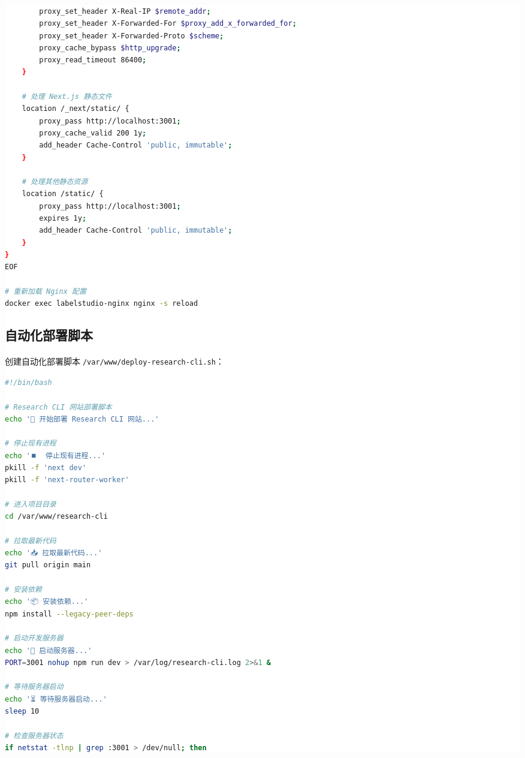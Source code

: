 ```bash
        proxy_set_header X-Real-IP $remote_addr;
        proxy_set_header X-Forwarded-For $proxy_add_x_forwarded_for;
        proxy_set_header X-Forwarded-Proto $scheme;
        proxy_cache_bypass $http_upgrade;
        proxy_read_timeout 86400;
    }
    
    # 处理 Next.js 静态文件
    location /_next/static/ {
        proxy_pass http://localhost:3001;
        proxy_cache_valid 200 1y;
        add_header Cache-Control 'public, immutable';
    }
    
    # 处理其他静态资源
    location /static/ {
        proxy_pass http://localhost:3001;
        expires 1y;
        add_header Cache-Control 'public, immutable';
    }
}
EOF

# 重新加载 Nginx 配置
docker exec labelstudio-nginx nginx -s reload
```

## 自动化部署脚本

创建自动化部署脚本 `/var/www/deploy-research-cli.sh`：

```bash
#!/bin/bash

# Research CLI 网站部署脚本
echo '🚀 开始部署 Research CLI 网站...'

# 停止现有进程
echo '⏹️  停止现有进程...'
pkill -f 'next dev'
pkill -f 'next-router-worker'

# 进入项目目录
cd /var/www/research-cli

# 拉取最新代码
echo '📥 拉取最新代码...'
git pull origin main

# 安装依赖
echo '📦 安装依赖...'
npm install --legacy-peer-deps

# 启动开发服务器
echo '🌟 启动服务器...'
PORT=3001 nohup npm run dev > /var/log/research-cli.log 2>&1 &

# 等待服务器启动
echo '⏳ 等待服务器启动...'
sleep 10

# 检查服务器状态
if netstat -tlnp | grep :3001 > /dev/null; then
```